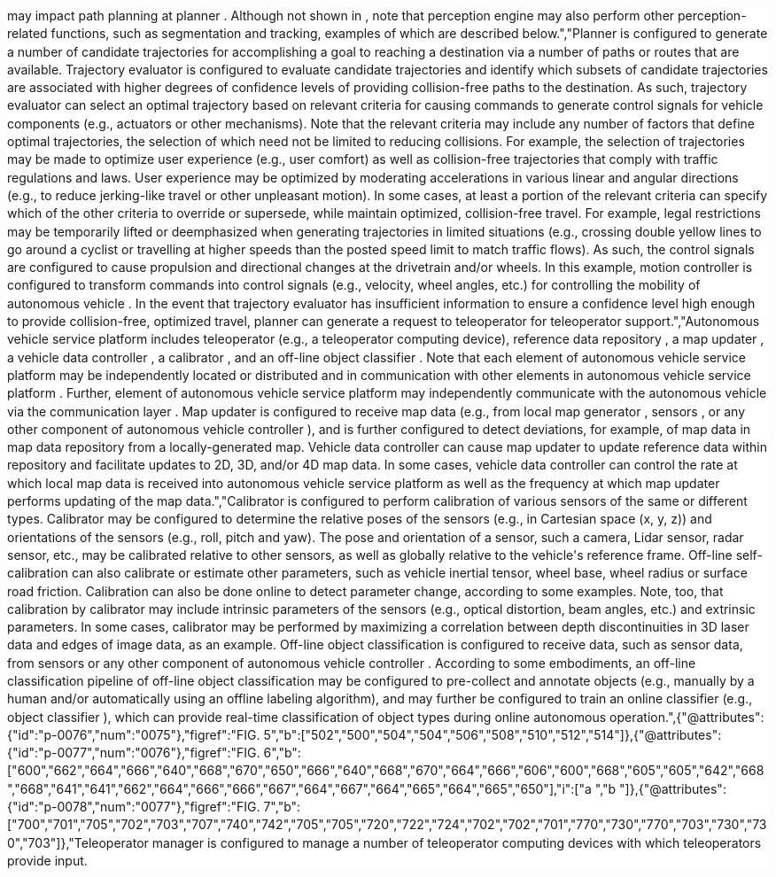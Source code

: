 may impact path planning at planner . Although not shown in , note that perception engine  may also perform other perception-related functions, such as segmentation and tracking, examples of which are described below.","Planner  is configured to generate a number of candidate trajectories for accomplishing a goal to reaching a destination via a number of paths or routes that are available. Trajectory evaluator  is configured to evaluate candidate trajectories and identify which subsets of candidate trajectories are associated with higher degrees of confidence levels of providing collision-free paths to the destination. As such, trajectory evaluator  can select an optimal trajectory based on relevant criteria for causing commands to generate control signals for vehicle components  (e.g., actuators or other mechanisms). Note that the relevant criteria may include any number of factors that define optimal trajectories, the selection of which need not be limited to reducing collisions. For example, the selection of trajectories may be made to optimize user experience (e.g., user comfort) as well as collision-free trajectories that comply with traffic regulations and laws. User experience may be optimized by moderating accelerations in various linear and angular directions (e.g., to reduce jerking-like travel or other unpleasant motion). In some cases, at least a portion of the relevant criteria can specify which of the other criteria to override or supersede, while maintain optimized, collision-free travel. For example, legal restrictions may be temporarily lifted or deemphasized when generating trajectories in limited situations (e.g., crossing double yellow lines to go around a cyclist or travelling at higher speeds than the posted speed limit to match traffic flows). As such, the control signals are configured to cause propulsion and directional changes at the drivetrain and\/or wheels. In this example, motion controller  is configured to transform commands into control signals (e.g., velocity, wheel angles, etc.) for controlling the mobility of autonomous vehicle . In the event that trajectory evaluator  has insufficient information to ensure a confidence level high enough to provide collision-free, optimized travel, planner  can generate a request to teleoperator  for teleoperator support.","Autonomous vehicle service platform  includes teleoperator  (e.g., a teleoperator computing device), reference data repository , a map updater , a vehicle data controller , a calibrator , and an off-line object classifier . Note that each element of autonomous vehicle service platform  may be independently located or distributed and in communication with other elements in autonomous vehicle service platform . Further, element of autonomous vehicle service platform  may independently communicate with the autonomous vehicle  via the communication layer . Map updater  is configured to receive map data (e.g., from local map generator , sensors , or any other component of autonomous vehicle controller ), and is further configured to detect deviations, for example, of map data in map data repository from a locally-generated map. Vehicle data controller  can cause map updater  to update reference data within repository  and facilitate updates to 2D, 3D, and\/or 4D map data. In some cases, vehicle data controller  can control the rate at which local map data is received into autonomous vehicle service platform  as well as the frequency at which map updater  performs updating of the map data.","Calibrator  is configured to perform calibration of various sensors of the same or different types. Calibrator  may be configured to determine the relative poses of the sensors (e.g., in Cartesian space (x, y, z)) and orientations of the sensors (e.g., roll, pitch and yaw). The pose and orientation of a sensor, such a camera, Lidar sensor, radar sensor, etc., may be calibrated relative to other sensors, as well as globally relative to the vehicle's reference frame. Off-line self-calibration can also calibrate or estimate other parameters, such as vehicle inertial tensor, wheel base, wheel radius or surface road friction. Calibration can also be done online to detect parameter change, according to some examples. Note, too, that calibration by calibrator  may include intrinsic parameters of the sensors (e.g., optical distortion, beam angles, etc.) and extrinsic parameters. In some cases, calibrator  may be performed by maximizing a correlation between depth discontinuities in 3D laser data and edges of image data, as an example. Off-line object classification  is configured to receive data, such as sensor data, from sensors  or any other component of autonomous vehicle controller . According to some embodiments, an off-line classification pipeline of off-line object classification  may be configured to pre-collect and annotate objects (e.g., manually by a human and\/or automatically using an offline labeling algorithm), and may further be configured to train an online classifier (e.g., object classifier ), which can provide real-time classification of object types during online autonomous operation.",{"@attributes":{"id":"p-0076","num":"0075"},"figref":"FIG. 5","b":["502","500","504","504","506","508","510","512","514"]},{"@attributes":{"id":"p-0077","num":"0076"},"figref":"FIG. 6","b":["600","662","664","666","640","668","670","650","666","640","668","670","664","666","606","600","668","605","605","642","668","668","641","641","662","664","666","666","667","664","667","664","665","664","665","650"],"i":["a ","b "]},{"@attributes":{"id":"p-0078","num":"0077"},"figref":"FIG. 7","b":["700","701","705","702","703","707","740","742","705","705","720","722","724","702","702","701","770","730","770","703","730","730","703"]},"Teleoperator manager  is configured to manage a number of teleoperator computing devices  with which teleoperators  provide input.